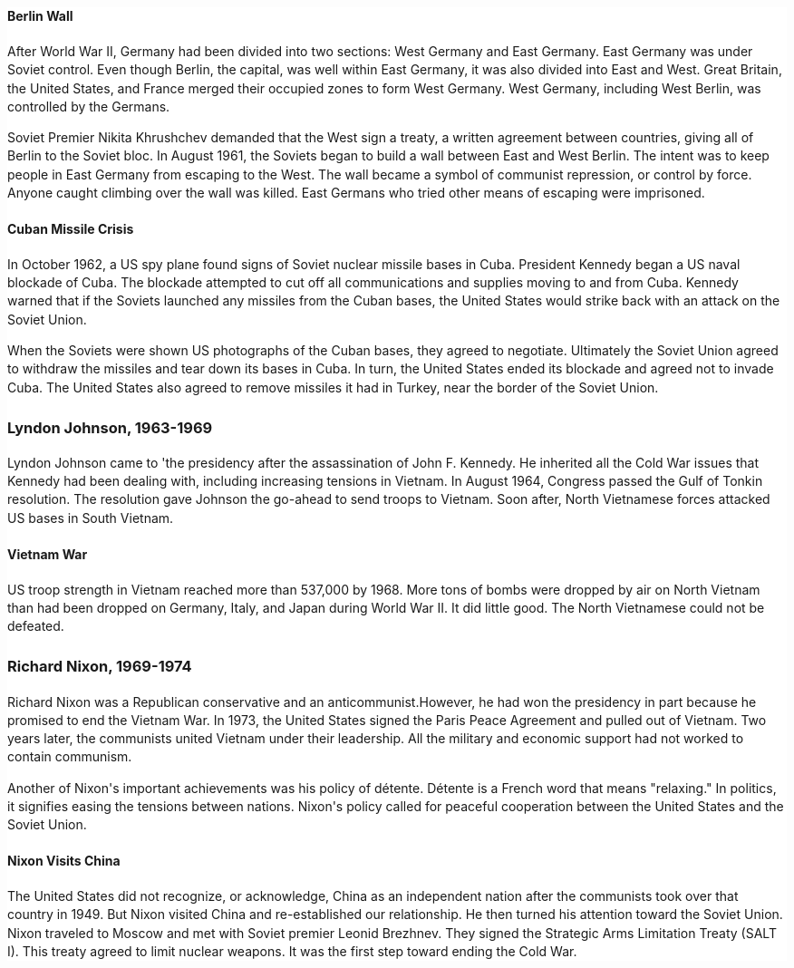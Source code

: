 #### Berlin Wall

After World War II, Germany had been divided into two sections: West Germany and East Germany. East Germany was under Soviet control. Even though Berlin, the capital, was well within East Germany, it was also divided into East and West. Great Britain, the United States, and France merged their occupied zones to form West Germany. West Germany, including West Berlin, was controlled by the Germans.

Soviet Premier Nikita Khrushchev demanded that the West sign a treaty, a written agreement between countries, giving all of Berlin to the Soviet bloc. In August 1961, the Soviets began to build a wall between East and West Berlin. The intent was to keep people in East Germany from escaping to the West. The wall became a symbol of communist repression, or control by force. Anyone caught climbing over the wall was killed. East Germans who tried other means of escaping were imprisoned.

#### Cuban Missile Crisis

In October 1962, a US spy plane found signs of Soviet nuclear missile bases in Cuba. President Kennedy began a US naval blockade of Cuba. The blockade attempted to cut off all communications and supplies moving to and from Cuba. Kennedy warned that if the Soviets launched any missiles from the Cuban bases, the United States would strike back with an attack on the Soviet Union.

When the Soviets were shown US photographs of the Cuban bases, they agreed to negotiate. Ultimately the Soviet Union agreed to withdraw the missiles and tear down its bases in Cuba. In turn, the United States ended its blockade and agreed not to invade Cuba. The United States also agreed to remove missiles it had in Turkey, near the border of the Soviet Union.

### Lyndon Johnson, 1963-1969

Lyndon Johnson came to 'the presidency after the assassination of John F. Kennedy. He inherited all the Cold War issues that Kennedy had been dealing with, including increasing tensions in Vietnam. In August 1964, Congress passed the Gulf of Tonkin resolution. The resolution gave Johnson the go-ahead to send troops to Vietnam. Soon after, North Vietnamese forces attacked US bases in South Vietnam.

#### Vietnam War

US troop strength in Vietnam reached more than 537,000 by 1968. More tons of bombs were dropped by air on North Vietnam than had been dropped on Germany, Italy, and Japan during World War II. It did little good. The North Vietnamese could not be defeated.

### Richard Nixon, 1969-1974

Richard Nixon was a Republican conservative and an anticommunist.However, he had won the presidency in part because he promised to end the Vietnam War. In 1973, the United States signed the Paris Peace Agreement and pulled out of Vietnam. Two years later, the communists united Vietnam under their leadership. All the military and economic support had not worked to contain communism.

Another of Nixon's important achievements was his policy of détente. Détente is a French word that means "relaxing." In politics, it signifies easing the tensions between nations. Nixon's policy called for peaceful cooperation between the United States and the Soviet Union.

#### Nixon Visits China

The United States did not recognize, or acknowledge, China as an independent nation after the communists took over that country in 1949. But Nixon visited China and re-established our relationship. He then turned his attention toward the Soviet Union. Nixon traveled to Moscow and met with Soviet premier Leonid Brezhnev. They signed the Strategic Arms Limitation Treaty (SALT I). This treaty agreed to limit nuclear weapons. It was the first step toward ending the Cold War.
